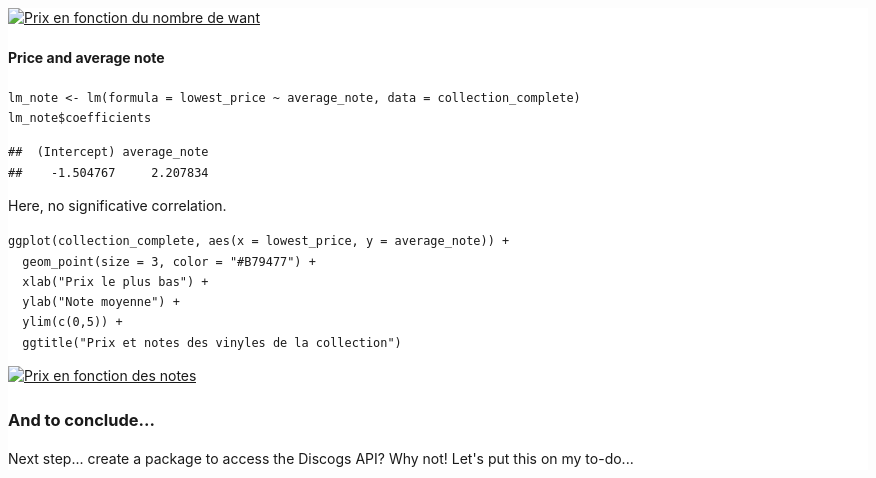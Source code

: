 <a href="http://colinfay.me/wp-content/uploads/2016/08/prix-wants-vinyls-collection.jpeg"><img class="aligncenter size-full wp-image-1076" src="http://colinfay.me/wp-content/uploads/2016/08/prix-wants-vinyls-collection.jpeg" alt="Prix en fonction du nombre de want" width="800" height="400" /></a>
<h4>Price and average note</h4>
<pre class="r"><code>lm_note &lt;- lm(formula = lowest_price ~ average_note, data = collection_complete)
lm_note$coefficients</code></pre>
<pre><code>##  (Intercept) average_note 
##    -1.504767     2.207834</code></pre>
Here, no significative correlation.
<pre class="r"><code>ggplot(collection_complete, aes(x = lowest_price, y = average_note)) + 
  geom_point(size = 3, color = "#B79477") +
  xlab("Prix le plus bas") +
  ylab("Note moyenne") +
  ylim(c(0,5)) +
  ggtitle("Prix et notes des vinyles de la collection")</code></pre>
<a href="http://colinfay.me/wp-content/uploads/2016/08/prix-et-note-vinyles-collection.jpeg"><img class="aligncenter size-full wp-image-1080" src="http://colinfay.me/wp-content/uploads/2016/08/prix-et-note-vinyles-collection.jpeg" alt="Prix en fonction des notes" width="800" height="400" /></a>
<h3>And to conclude...</h3>
Next step... create a package to access the Discogs API? Why not! Let's put this on my to-do...
